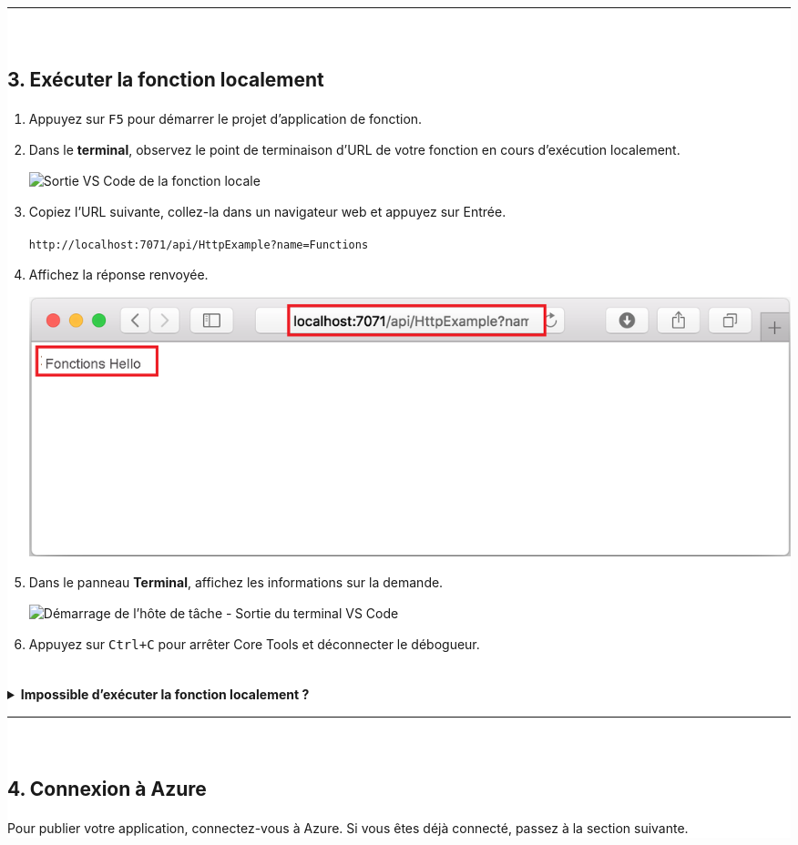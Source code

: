 <hr/>
<br/>

## <a name="3-run-the-function-locally"></a>3. Exécuter la fonction localement


1. Appuyez sur <kbd>F5</kbd> pour démarrer le projet d’application de fonction. 

1. Dans le **terminal**, observez le point de terminaison d’URL de votre fonction en cours d’exécution localement.

    ![Sortie VS Code de la fonction locale](../../includes/media/functions-run-function-test-local-vs-code/functions-vscode-f5.png)

1. Copiez l’URL suivante, collez-la dans un navigateur web et appuyez sur Entrée.

    `http://localhost:7071/api/HttpExample?name=Functions`

1. Affichez la réponse renvoyée.


    ![Navigateur - Exemple de sortie localhost](./media/create-first-function-vs-code-other/functions-test-local-browser.png)

1. Dans le panneau **Terminal**, affichez les informations sur la demande.

    ![Démarrage de l’hôte de tâche - Sortie du terminal VS Code](../../includes/media/functions-run-function-test-local-vs-code/function-execution-terminal.png)

1. Appuyez sur <kbd>Ctrl+C</kbd> pour arrêter Core Tools et déconnecter le débogueur.

<br/>
<details><summary><strong>Impossible d’exécuter la fonction localement ?</strong></summary></details>

<hr/>
<br/>

## <a name="4-sign-in-to-azure"></a>4. Connexion à Azure

Pour publier votre application, connectez-vous à Azure. Si vous êtes déjà connecté, passez à la section suivante.

